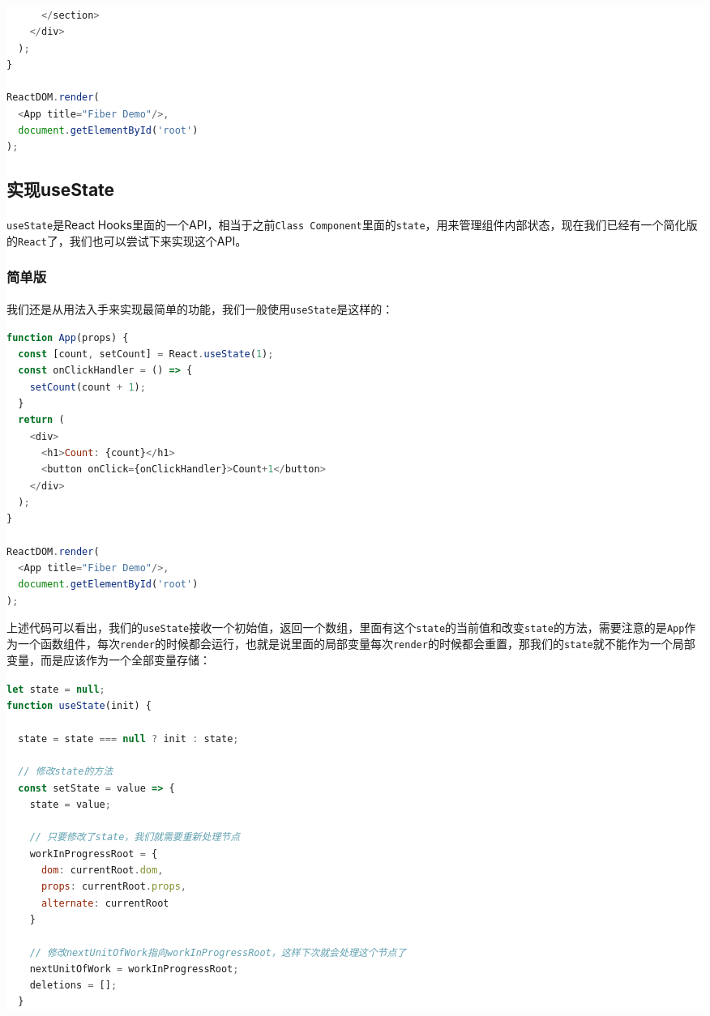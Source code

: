 ```javascript
      </section>
    </div>
  );
}

ReactDOM.render(
  <App title="Fiber Demo"/>,
  document.getElementById('root')
);
```

## 实现useState 

`useState`是React Hooks里面的一个API，相当于之前`Class Component`里面的`state`，用来管理组件内部状态，现在我们已经有一个简化版的`React`了，我们也可以尝试下来实现这个API。

### 简单版

我们还是从用法入手来实现最简单的功能，我们一般使用`useState`是这样的：

```javascript
function App(props) {
  const [count, setCount] = React.useState(1);
  const onClickHandler = () => {
    setCount(count + 1);
  }
  return (
    <div>
      <h1>Count: {count}</h1>
      <button onClick={onClickHandler}>Count+1</button>
    </div>
  );
}

ReactDOM.render(
  <App title="Fiber Demo"/>,
  document.getElementById('root')
);
```

上述代码可以看出，我们的`useState`接收一个初始值，返回一个数组，里面有这个`state`的当前值和改变`state`的方法，需要注意的是`App`作为一个函数组件，每次`render`的时候都会运行，也就是说里面的局部变量每次`render`的时候都会重置，那我们的`state`就不能作为一个局部变量，而是应该作为一个全部变量存储：

```javascript
let state = null;
function useState(init) {

  state = state === null ? init : state;

  // 修改state的方法
  const setState = value => {
    state = value;

    // 只要修改了state，我们就需要重新处理节点
    workInProgressRoot = {
      dom: currentRoot.dom,
      props: currentRoot.props,
      alternate: currentRoot
    }

    // 修改nextUnitOfWork指向workInProgressRoot，这样下次就会处理这个节点了
    nextUnitOfWork = workInProgressRoot;
    deletions = [];
  }

```